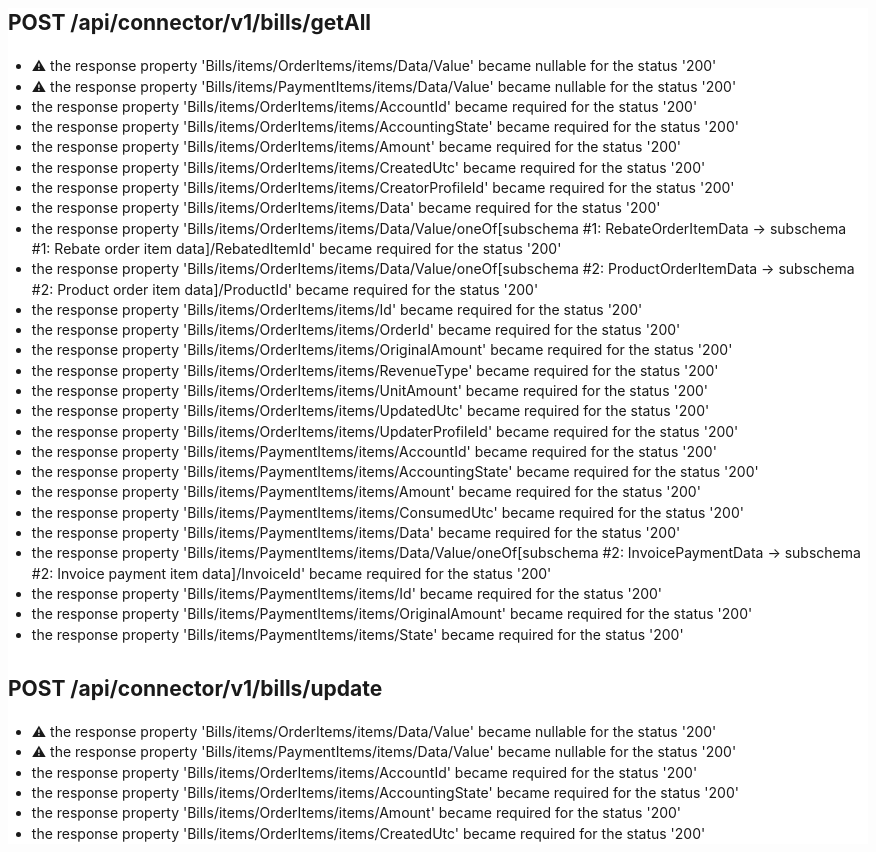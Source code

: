## POST /api/connector/v1/bills/getAll
- :warning: the response property 'Bills/items/OrderItems/items/Data/Value' became nullable for the status '200'
- :warning: the response property 'Bills/items/PaymentItems/items/Data/Value' became nullable for the status '200'
-  the response property 'Bills/items/OrderItems/items/AccountId' became required for the status '200'
-  the response property 'Bills/items/OrderItems/items/AccountingState' became required for the status '200'
-  the response property 'Bills/items/OrderItems/items/Amount' became required for the status '200'
-  the response property 'Bills/items/OrderItems/items/CreatedUtc' became required for the status '200'
-  the response property 'Bills/items/OrderItems/items/CreatorProfileId' became required for the status '200'
-  the response property 'Bills/items/OrderItems/items/Data' became required for the status '200'
-  the response property 'Bills/items/OrderItems/items/Data/Value/oneOf[subschema #1: RebateOrderItemData -> subschema #1: Rebate order item data]/RebatedItemId' became required for the status '200'
-  the response property 'Bills/items/OrderItems/items/Data/Value/oneOf[subschema #2: ProductOrderItemData -> subschema #2: Product order item data]/ProductId' became required for the status '200'
-  the response property 'Bills/items/OrderItems/items/Id' became required for the status '200'
-  the response property 'Bills/items/OrderItems/items/OrderId' became required for the status '200'
-  the response property 'Bills/items/OrderItems/items/OriginalAmount' became required for the status '200'
-  the response property 'Bills/items/OrderItems/items/RevenueType' became required for the status '200'
-  the response property 'Bills/items/OrderItems/items/UnitAmount' became required for the status '200'
-  the response property 'Bills/items/OrderItems/items/UpdatedUtc' became required for the status '200'
-  the response property 'Bills/items/OrderItems/items/UpdaterProfileId' became required for the status '200'
-  the response property 'Bills/items/PaymentItems/items/AccountId' became required for the status '200'
-  the response property 'Bills/items/PaymentItems/items/AccountingState' became required for the status '200'
-  the response property 'Bills/items/PaymentItems/items/Amount' became required for the status '200'
-  the response property 'Bills/items/PaymentItems/items/ConsumedUtc' became required for the status '200'
-  the response property 'Bills/items/PaymentItems/items/Data' became required for the status '200'
-  the response property 'Bills/items/PaymentItems/items/Data/Value/oneOf[subschema #2: InvoicePaymentData -> subschema #2: Invoice payment item data]/InvoiceId' became required for the status '200'
-  the response property 'Bills/items/PaymentItems/items/Id' became required for the status '200'
-  the response property 'Bills/items/PaymentItems/items/OriginalAmount' became required for the status '200'
-  the response property 'Bills/items/PaymentItems/items/State' became required for the status '200'


## POST /api/connector/v1/bills/update
- :warning: the response property 'Bills/items/OrderItems/items/Data/Value' became nullable for the status '200'
- :warning: the response property 'Bills/items/PaymentItems/items/Data/Value' became nullable for the status '200'
-  the response property 'Bills/items/OrderItems/items/AccountId' became required for the status '200'
-  the response property 'Bills/items/OrderItems/items/AccountingState' became required for the status '200'
-  the response property 'Bills/items/OrderItems/items/Amount' became required for the status '200'
-  the response property 'Bills/items/OrderItems/items/CreatedUtc' became required for the status '200'